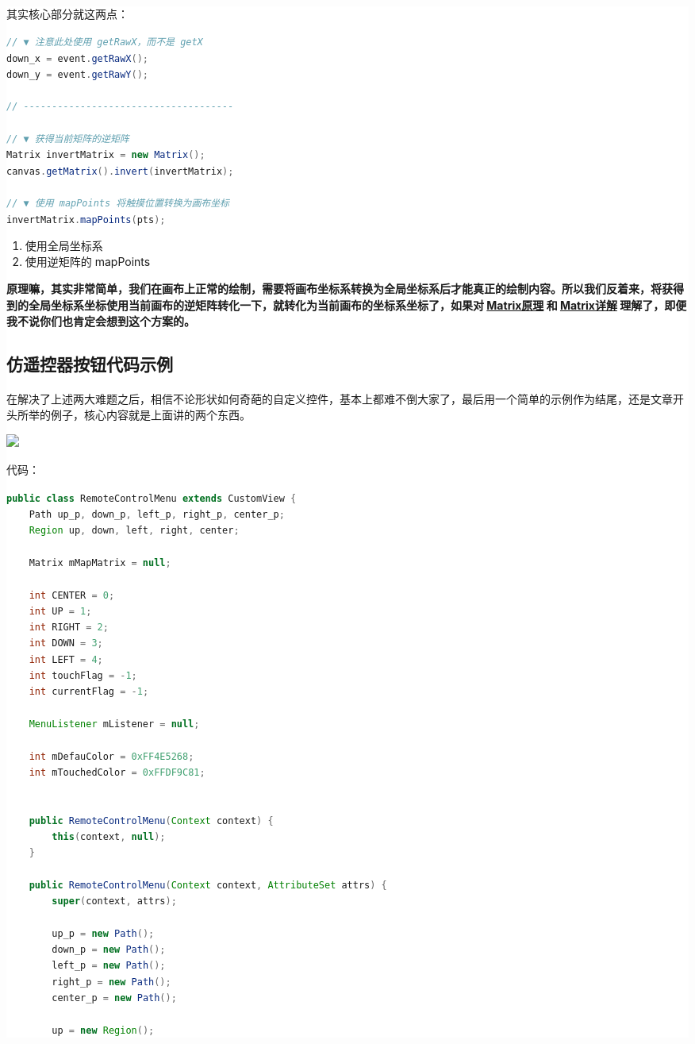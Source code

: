 其实核心部分就这两点：

```java
// ▼ 注意此处使用 getRawX，而不是 getX
down_x = event.getRawX();
down_y = event.getRawY();

// -------------------------------------

// ▼ 获得当前矩阵的逆矩阵
Matrix invertMatrix = new Matrix();
canvas.getMatrix().invert(invertMatrix);

// ▼ 使用 mapPoints 将触摸位置转换为画布坐标
invertMatrix.mapPoints(pts);
```

1. 使用全局坐标系
2. 使用逆矩阵的 mapPoints

**原理嘛，其实非常简单，我们在画布上正常的绘制，需要将画布坐标系转换为全局坐标系后才能真正的绘制内容。所以我们反着来，将获得到的全局坐标系坐标使用当前画布的逆矩阵转化一下，就转化为当前画布的坐标系坐标了，如果对 [Matrix原理][Matrix_Basic] 和  [Matrix详解][Matrix_Method]  理解了，即便我不说你们也肯定会想到这个方案的。**

## 仿遥控器按钮代码示例

在解决了上述两大难题之后，相信不论形状如何奇葩的自定义控件，基本上都难不倒大家了，最后用一个简单的示例作为结尾，还是文章开头所举的例子，核心内容就是上面讲的两个东西。

![](http://ww1.sinaimg.cn/large/005Xtdi2jw1f9tinrk6ilj308c0eat92.jpg)

代码：

```java
public class RemoteControlMenu extends CustomView {
    Path up_p, down_p, left_p, right_p, center_p;
    Region up, down, left, right, center;

    Matrix mMapMatrix = null;

    int CENTER = 0;
    int UP = 1;
    int RIGHT = 2;
    int DOWN = 3;
    int LEFT = 4;
    int touchFlag = -1;
    int currentFlag = -1;

    MenuListener mListener = null;

    int mDefauColor = 0xFF4E5268;
    int mTouchedColor = 0xFFDF9C81;


    public RemoteControlMenu(Context context) {
        this(context, null);
    }

    public RemoteControlMenu(Context context, AttributeSet attrs) {
        super(context, attrs);

        up_p = new Path();
        down_p = new Path();
        left_p = new Path();
        right_p = new Path();
        center_p = new Path();

        up = new Region();
```

[CustomViewIndex]: http://www.gcssloop.com/customview/CustomViewIndex
[Matrix_Basic]: http://www.gcssloop.com/customview/Matrix_Basic
[Matrix_Method]: http://www.gcssloop.com/customview/Matrix_Method